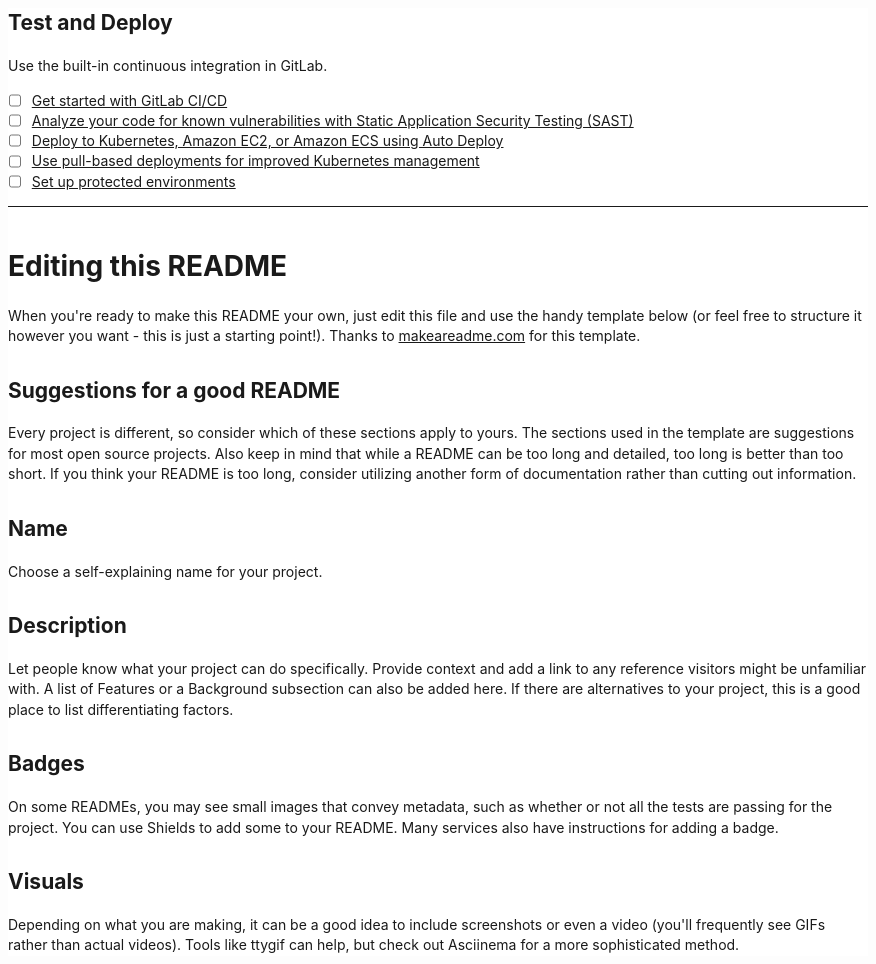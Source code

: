 ## Test and Deploy

Use the built-in continuous integration in GitLab.

- [ ] [Get started with GitLab CI/CD](https://docs.gitlab.com/ee/ci/quick_start/)
- [ ] [Analyze your code for known vulnerabilities with Static Application Security Testing (SAST)](https://docs.gitlab.com/ee/user/application_security/sast/)
- [ ] [Deploy to Kubernetes, Amazon EC2, or Amazon ECS using Auto Deploy](https://docs.gitlab.com/ee/topics/autodevops/requirements.html)
- [ ] [Use pull-based deployments for improved Kubernetes management](https://docs.gitlab.com/ee/user/clusters/agent/)
- [ ] [Set up protected environments](https://docs.gitlab.com/ee/ci/environments/protected_environments.html)

***

# Editing this README

When you're ready to make this README your own, just edit this file and use the handy template below (or feel free to structure it however you want - this is just a starting point!). Thanks to [makeareadme.com](https://www.makeareadme.com/) for this template.

## Suggestions for a good README

Every project is different, so consider which of these sections apply to yours. The sections used in the template are suggestions for most open source projects. Also keep in mind that while a README can be too long and detailed, too long is better than too short. If you think your README is too long, consider utilizing another form of documentation rather than cutting out information.

## Name
Choose a self-explaining name for your project.

## Description
Let people know what your project can do specifically. Provide context and add a link to any reference visitors might be unfamiliar with. A list of Features or a Background subsection can also be added here. If there are alternatives to your project, this is a good place to list differentiating factors.

## Badges
On some READMEs, you may see small images that convey metadata, such as whether or not all the tests are passing for the project. You can use Shields to add some to your README. Many services also have instructions for adding a badge.

## Visuals
Depending on what you are making, it can be a good idea to include screenshots or even a video (you'll frequently see GIFs rather than actual videos). Tools like ttygif can help, but check out Asciinema for a more sophisticated method.
